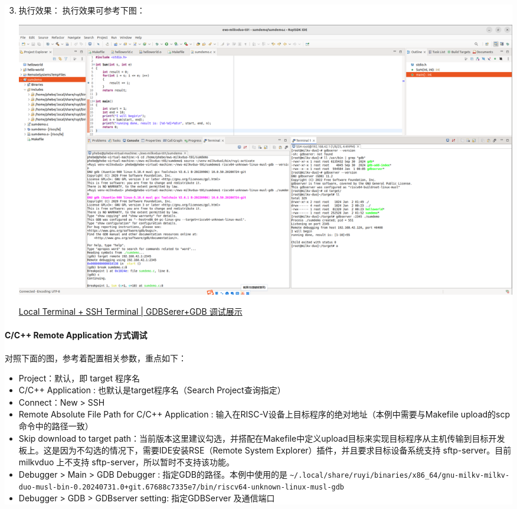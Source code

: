    ```bash
   ```
3. 执行效果：
   执行效果可参考下图：

   ![1736326691511](image/1736326691511.png)

   [Local Terminal + SSH Terminal | GDBSerer+GDB 调试展示](image/gdb-terminal-1.gif)

#### C/C++ Remote Application 方式调试

对照下面的图，参考着配置相关参数，重点如下：

- Project：默认，即 target 程序名
- C/C++ Application : 也默认是target程序名（Search Project查询指定）
- Connect：New >  SSH
- Remote Absolute File Path for C/C++ Application : 输入在RISC-V设备上目标程序的绝对地址（本例中需要与Makefile upload的scp命令中的路径一致）
- Skip download to target path：当前版本这里建议勾选，并搭配在Makefile中定义upload目标来实现目标程序从主机传输到目标开发板上。这是因为不勾选的情况下，需要IDE安装RSE（Remote System Explorer）插件，并且要求目标设备系统支持 sftp-server。目前 milkvduo 上不支持 sftp-server，所以暂时不支持该功能。
- Debugger > Main > GDB Debugger : 指定GDB的路径。本例中使用的是 `~/.local/share/ruyi/binaries/x86_64/gnu-milkv-milkv-duo-musl-bin-0.20240731.0+git.67688c7335e7/bin/riscv64-unknown-linux-musl-gdb`
- Debugger > GDB > GDBserver setting: 指定GDBServer 及通信端口
